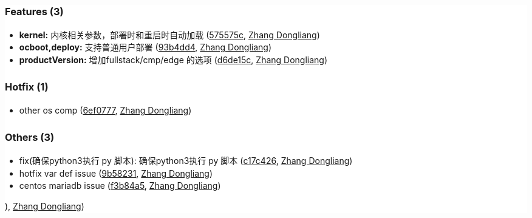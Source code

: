### Features (3)
- **kernel:** 内核相关参数，部署时和重启时自动加载 ([575575c](https://github.com/yunionio/ocboo/commit/575575c29d7ec3f640551d449597cb421dbcdcaf), [Zhang Dongliang](mailto:zhangdongliang@yunion.cn))
- **ocboot,deploy:** 支持普通用户部署 ([93b4dd4](https://github.com/yunionio/ocboo/commit/93b4dd43127daed8637189f58ba8f60ed6786c17), [Zhang Dongliang](mailto:zhangdongliang@yunion.cn))
- **productVersion:** 增加fullstack/cmp/edge 的选项 ([d6de15c](https://github.com/yunionio/ocboo/commit/d6de15c64e4eaa9eb23c2ac12442ad99adca5278), [Zhang Dongliang](mailto:zhangdongliang@yunion.cn))

### Hotfix (1)
- other os comp ([6ef0777](https://github.com/yunionio/ocboo/commit/6ef0777c423d66864c401abc27ce15d593f8f716), [Zhang Dongliang](mailto:zhangdongliang@yunion.cn))

### Others (3)
- fix(确保python3执行 py 脚本): 确保python3执行 py 脚本 ([c17c426](https://github.com/yunionio/ocboo/commit/c17c4262ef252e9ec5516397b72b21f52075c406), [Zhang Dongliang](mailto:zhangdongliang@yunion.cn))
- hotfix var def issue ([9b58231](https://github.com/yunionio/ocboo/commit/9b582311ff4335e306f2b2a4ea411b9314396ef9), [Zhang Dongliang](mailto:zhangdongliang@yunion.cn))
- centos mariadb issue ([f3b84a5](https://github.com/yunionio/ocboo/commit/f3b84a54e57396e4c7d1ed82d75fa1f302b70746), [Zhang Dongliang](mailto:zhangdongliang@yunion.cn))

), [Zhang Dongliang](mailto:zhangdongliang@yunion.cn))

[ocboot - v3.10.5]: https://github.com/yunionio/ocboot/compare/v3.10.4...v3.10.5
